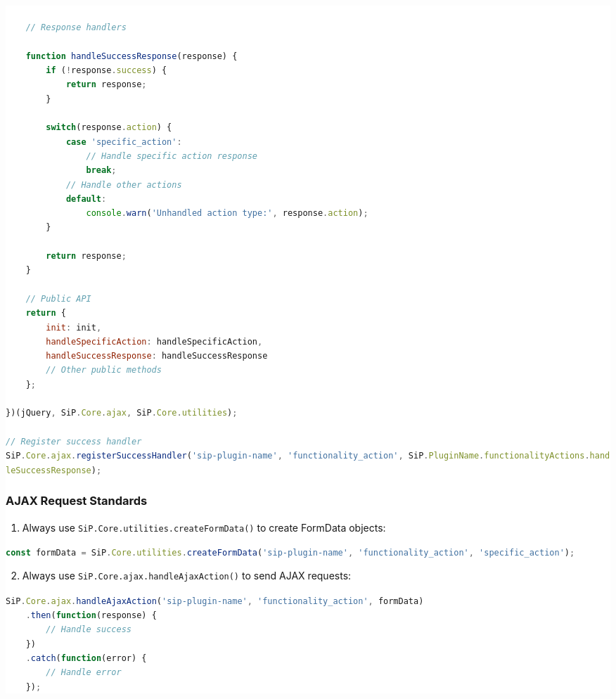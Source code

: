 ```javascript
    
    // Response handlers
    
    function handleSuccessResponse(response) {
        if (!response.success) {
            return response;
        }
        
        switch(response.action) {
            case 'specific_action':
                // Handle specific action response
                break;
            // Handle other actions
            default:
                console.warn('Unhandled action type:', response.action);
        }
        
        return response;
    }
    
    // Public API
    return {
        init: init,
        handleSpecificAction: handleSpecificAction,
        handleSuccessResponse: handleSuccessResponse
        // Other public methods
    };
    
})(jQuery, SiP.Core.ajax, SiP.Core.utilities);

// Register success handler
SiP.Core.ajax.registerSuccessHandler('sip-plugin-name', 'functionality_action', SiP.PluginName.functionalityActions.handleSuccessResponse);
```

### AJAX Request Standards

1. Always use `SiP.Core.utilities.createFormData()` to create FormData objects:
```javascript
const formData = SiP.Core.utilities.createFormData('sip-plugin-name', 'functionality_action', 'specific_action');
```

2. Always use `SiP.Core.ajax.handleAjaxAction()` to send AJAX requests:
```javascript
SiP.Core.ajax.handleAjaxAction('sip-plugin-name', 'functionality_action', formData)
    .then(function(response) {
        // Handle success
    })
    .catch(function(error) {
        // Handle error
    });
```
